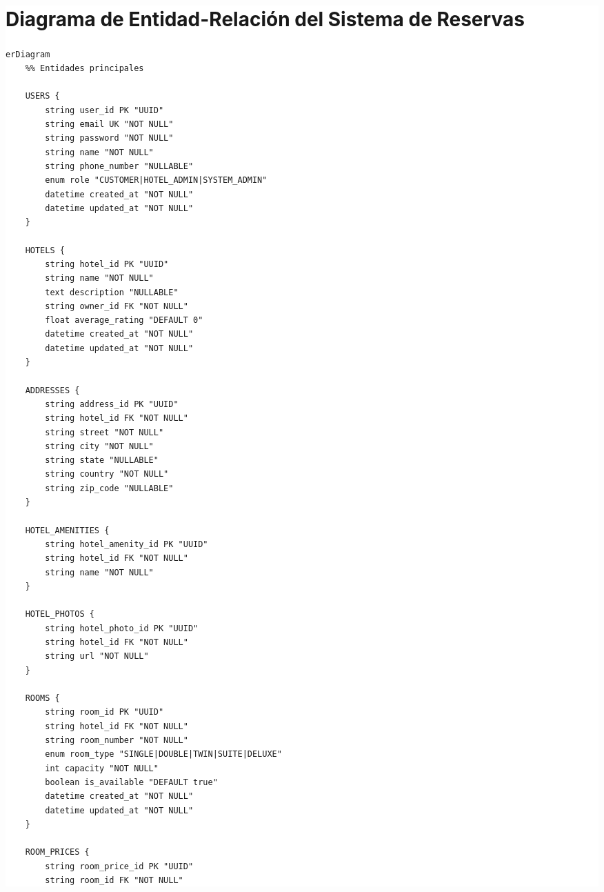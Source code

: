 # Diagrama de Entidad-Relación del Sistema de Reservas

```mermaid
erDiagram
    %% Entidades principales
    
    USERS {
        string user_id PK "UUID"
        string email UK "NOT NULL"
        string password "NOT NULL"
        string name "NOT NULL"
        string phone_number "NULLABLE"
        enum role "CUSTOMER|HOTEL_ADMIN|SYSTEM_ADMIN"
        datetime created_at "NOT NULL"
        datetime updated_at "NOT NULL"
    }
    
    HOTELS {
        string hotel_id PK "UUID"
        string name "NOT NULL"
        text description "NULLABLE"
        string owner_id FK "NOT NULL"
        float average_rating "DEFAULT 0"
        datetime created_at "NOT NULL"
        datetime updated_at "NOT NULL"
    }
    
    ADDRESSES {
        string address_id PK "UUID"
        string hotel_id FK "NOT NULL"
        string street "NOT NULL"
        string city "NOT NULL"
        string state "NULLABLE"
        string country "NOT NULL"
        string zip_code "NULLABLE"
    }
    
    HOTEL_AMENITIES {
        string hotel_amenity_id PK "UUID"
        string hotel_id FK "NOT NULL"
        string name "NOT NULL"
    }
    
    HOTEL_PHOTOS {
        string hotel_photo_id PK "UUID"
        string hotel_id FK "NOT NULL"
        string url "NOT NULL"
    }
    
    ROOMS {
        string room_id PK "UUID"
        string hotel_id FK "NOT NULL"
        string room_number "NOT NULL"
        enum room_type "SINGLE|DOUBLE|TWIN|SUITE|DELUXE"
        int capacity "NOT NULL"
        boolean is_available "DEFAULT true"
        datetime created_at "NOT NULL"
        datetime updated_at "NOT NULL"
    }
    
    ROOM_PRICES {
        string room_price_id PK "UUID"
        string room_id FK "NOT NULL"
```